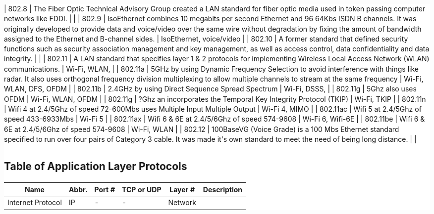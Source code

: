| 802.8  | The Fiber Optic Technical Advisory Group created a LAN standard for fiber optic media used in token passing computer networks like FDDI.                                                                                                                              |                                       |
| 802.9  | IsoEthernet combines 10 megabits per second Ethernet and 96 64Kbs ISDN B channels. It was originally developed to provide data and voice/video over the same wire without degradation by fixing the amount of bandwidth assigned to the Ethernet and B-channel sides. | IsoEthernet, voice/video              |
| 802.10 | A former standard that defined security functions such as security association management and key management, as well as access control, data confidentiality and data integrity.                                                                                     |                                       |
| 802.11 | A LAN standard that specifies layer 1 & 2 protocols for implementing Wireless Local Access Network (WLAN) communications.                                                                                                                                             | Wi-Fi, WLAN,                          |
| 802.11a | 5GHz by using Dynamic Frequency Selection to avoid interference with things like radar. It also uses orthogonal frequency division multiplexing to allow multiple channels to stream at the same frequency                                                           | Wi-Fi, WLAN, DFS, OFDM                |
| 802.11b | 2.4GHz by using Direct Sequence Spread Spectrum                                                                                                                                                                                                                      | Wi-Fi, DSSS,                          |
| 802.11g | 5Ghz  also uses OFDM                                                                                                                                                                                                                                                 | Wi-Fi, WLAN, OFDM                     |
| 802.11g | ?Ghz an incorporates the Temporal Key Integrity Protocol (TKIP)                                                                                                                                                                                                      | Wi-Fi, TKIP                           |
| 802.11n |  Wifi 4 at 2.4/5Ghz of speed 72-600Mbs uses Multiple Input Multiple Output                                                                                                                                                                                           | Wi-Fi 4, MIMO                         |
| 802.11ac | Wifi 5 at 2.4/5Ghz of speed 433-6933Mbs                                                                                                                                                                                                                             | Wi-Fi 5                               |
| 802.11ax | Wifi 6 & 6E at 2.4/5/6Ghz of speed 574-9608                                                                                                                                                                                                                         | Wi-Fi 6, Wifi-6E                      |
| 802.11be | Wifi 6 & 6E at 2.4/5/6Ghz of speed 574-9608                                                                                                                                                                                                                         | Wi-Fi, WLAN                           |
| 802.12 | 100BaseVG (Voice Grade) is a 100 Mbs Ethernet standard specified to run over four pairs of Category 3 cable. It was made it's own standard to meet the need of being long distance.                                                                                   |                                       |



## Table of Application Layer Protocols

| Name                                           | Abbr.  | Port #                   | TCP or UDP | Layer #                      | Description                                                                                                                                                                                                                                                                                                                                                             |
|------------------------------------------------|--------|--------------------------|------------|------------------------------|-------------------------------------------------------------------------------------------------------------------------------------------------------------------------------------------------------------------------------------------------------------------------------------------------------------------------------------------------------------------------|
| Internet Protocol                              | IP     | -                        | -          | Network                      |                                                                                                                                                                                                                                                                                                                                                                         |
